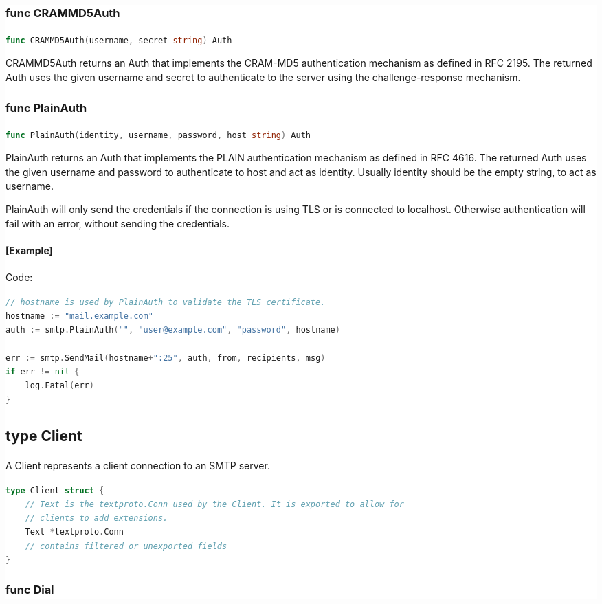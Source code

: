 ### func CRAMMD5Auth 

```go
func CRAMMD5Auth(username, secret string) Auth
```

CRAMMD5Auth returns an Auth that implements the CRAM-MD5 authentication
mechanism as defined in RFC 2195. The returned Auth uses the given
username and secret to authenticate to the server using the
challenge-response mechanism.

### func PlainAuth 

```go
func PlainAuth(identity, username, password, host string) Auth
```

PlainAuth returns an Auth that implements the PLAIN authentication
mechanism as defined in RFC 4616. The returned Auth uses the given
username and password to authenticate to host and act as identity.
Usually identity should be the empty string, to act as username.

PlainAuth will only send the credentials if the connection is using TLS
or is connected to localhost. Otherwise authentication will fail with an
error, without sending the credentials.

#### [Example]

Code:

```go
// hostname is used by PlainAuth to validate the TLS certificate.
hostname := "mail.example.com"
auth := smtp.PlainAuth("", "user@example.com", "password", hostname)

err := smtp.SendMail(hostname+":25", auth, from, recipients, msg)
if err != nil {
    log.Fatal(err)
}
```

type Client 
-----------

A Client represents a client connection to an SMTP server.

```go
type Client struct {
    // Text is the textproto.Conn used by the Client. It is exported to allow for
    // clients to add extensions.
    Text *textproto.Conn
    // contains filtered or unexported fields
}
```

### func Dial 
